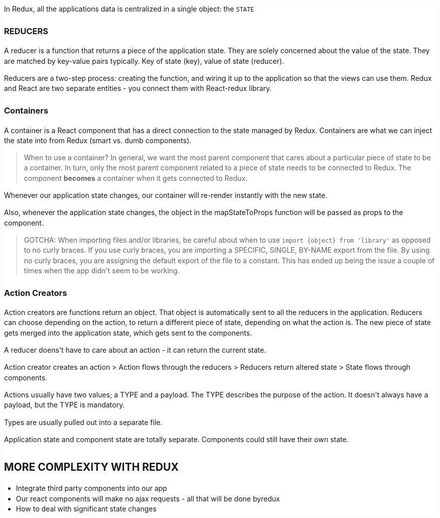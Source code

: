 In Redux, all the applications data is centralized in a single object: the `STATE`

### REDUCERS
A reducer is a function that returns a piece of the application state. They are solely concerned about the value of the state. They are matched by key-value pairs typically. Key of state (key), value of state (reducer).

Reducers are a two-step process: creating the function, and wiring it up to the application so that the views can use them. Redux and React are two separate entities - you connect them with React-redux library.

### Containers
A container is a React component that has a direct connection to the state managed by Redux. Containers are what we can inject the state into from Redux (smart vs. dumb components).

> When to use a container? In general, we want the most parent component that cares about a particular piece of state to be a container. In turn, only the most parent component related to a piece of state needs to be connected to Redux. The component __becomes__ a container when it gets connected to Redux.


Whenever our application state changes, our container will re-render instantly with the new state.

Also, whenever the application state changes, the object in the mapStateToProps function will be passed as props to the component.

> GOTCHA: When importing files and/or libraries, be careful about when to use `import {object} from 'library'` as opposed to no curly braces. If you use curly braces, you are importing a SPECIFIC, SINGLE, BY-NAME export from the file. By using no curly braces, you are assigning the default export of the file to a constant. This has ended up being the issue a couple of times when the app didn't seem to be working.

### Action Creators
Action creators are functions return an object. That object is automatically sent to all the reducers in the application. Reducers can choose depending on the action, to return a different piece of state, depending on what the action is. The new piece of state gets merged into the application state, which gets sent to the components.

A reducer doens't have to care about an action - it can return the current state.

Action creator creates an action > Action flows through the reducers > Reducers return altered state > State flows through components.

Actions usually have two values; a TYPE and a payload. The TYPE describes the purpose of the action. It doesn't always have a payload, but the TYPE is mandatory.

Types are usually pulled out into a separate file.

Application state and component state are totally separate. Components could still have their own state.

## MORE COMPLEXITY WITH REDUX

- Integrate third party components into our app
- Our react components will make no ajax requests - all that will be done byredux
- How to deal with significant state changes
